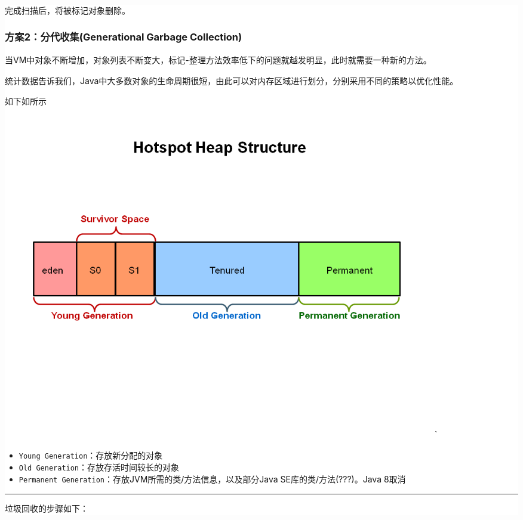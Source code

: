 完成扫描后，将被标记对象删除。



### 方案2：分代收集(Generational Garbage Collection)

当VM中对象不断增加，对象列表不断变大，标记-整理方法效率低下的问题就越发明显，此时就需要一种新的方法。

统计数据告诉我们，Java中大多数对象的生命周期很短，由此可以对内存区域进行划分，分别采用不同的策略以优化性能。

如下如所示

<img src="./assets/chapter5.1.png" style="zoom:75%;" />`

-   `Young Generation`：存放新分配的对象
-   `Old Generation`：存放存活时间较长的对象
-   `Permanent Generation`：存放JVM所需的类/方法信息，以及部分Java SE库的类/方法(???)。Java 8取消

------

垃圾回收的步骤如下：
